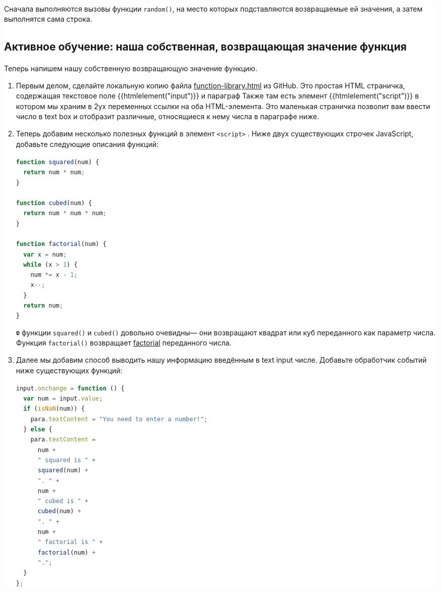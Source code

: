 Сначала выполняются вызовы функции `random()`, на место которых подставляются возвращаемые ей значения, а затем выполнятся сама строка.

## Активное обучение: наша собственная, возвращающая значение функция

Теперь напишем нашу собственную возвращающую значение функцию.

1. Первым делом, сделайте локальную копию файла [function-library.html](https://github.com/mdn/learning-area/blob/master/javascript/building-blocks/functions/function-library.html) из GitHub. Это простая HTML страничка, содержащая текстовое поле {{htmlelement("input")}} и параграф Также там есть элемент {{htmlelement("script")}} в котором мы храним в 2ух переменных ссылки на оба HTML-элемента. Это маленькая страничка позволит вам ввести число в text box и отобразит различные, относящиеся к нему числа в параграфе ниже.
2. Теперь добавим несколько полезных функций в элемент `<script>` . Ниже двух существующих строчек JavaScript, добавьте следующие описания функций:

   ```js
   function squared(num) {
     return num * num;
   }

   function cubed(num) {
     return num * num * num;
   }

   function factorial(num) {
     var x = num;
     while (x > 1) {
       num *= x - 1;
       x--;
     }
     return num;
   }
   ```

   `Ф` функции `squared()` и `cubed()` довольно очевидны— они возвращают квадрат или куб переданного как параметр числа. Функция `factorial()` возвращает [factorial](https://en.wikipedia.org/wiki/Factorial) переданного числа.

3. Далее мы добавим способ выводить нашу информацию введённым в text input числе. Добавьте обработчик событий ниже существующих функций:

   ```js
   input.onchange = function () {
     var num = input.value;
     if (isNaN(num)) {
       para.textContent = "You need to enter a number!";
     } else {
       para.textContent =
         num +
         " squared is " +
         squared(num) +
         ". " +
         num +
         " cubed is " +
         cubed(num) +
         ". " +
         num +
         " factorial is " +
         factorial(num) +
         ".";
     }
   };
   ```
